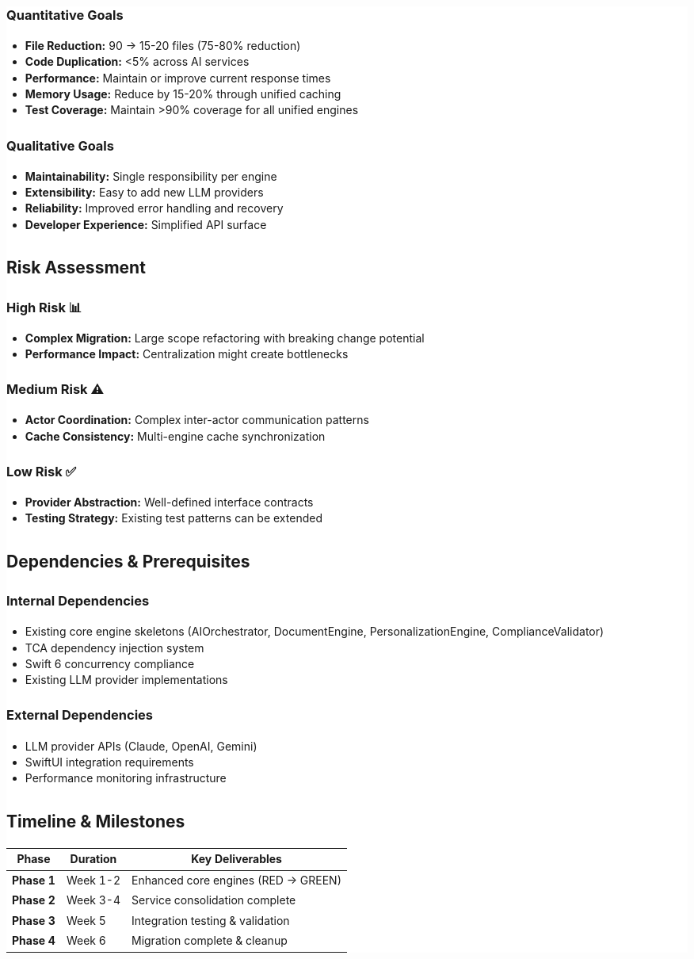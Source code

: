 ### Quantitative Goals
- **File Reduction:** 90 → 15-20 files (75-80% reduction)
- **Code Duplication:** <5% across AI services  
- **Performance:** Maintain or improve current response times
- **Memory Usage:** Reduce by 15-20% through unified caching
- **Test Coverage:** Maintain >90% coverage for all unified engines

### Qualitative Goals  
- **Maintainability:** Single responsibility per engine
- **Extensibility:** Easy to add new LLM providers  
- **Reliability:** Improved error handling and recovery
- **Developer Experience:** Simplified API surface

## Risk Assessment

### High Risk 📊
- **Complex Migration:** Large scope refactoring with breaking change potential
- **Performance Impact:** Centralization might create bottlenecks

### Medium Risk ⚠️  
- **Actor Coordination:** Complex inter-actor communication patterns
- **Cache Consistency:** Multi-engine cache synchronization

### Low Risk ✅
- **Provider Abstraction:** Well-defined interface contracts
- **Testing Strategy:** Existing test patterns can be extended

## Dependencies & Prerequisites

### Internal Dependencies
- Existing core engine skeletons (AIOrchestrator, DocumentEngine, PersonalizationEngine, ComplianceValidator)
- TCA dependency injection system
- Swift 6 concurrency compliance
- Existing LLM provider implementations

### External Dependencies  
- LLM provider APIs (Claude, OpenAI, Gemini)
- SwiftUI integration requirements
- Performance monitoring infrastructure

## Timeline & Milestones

| Phase | Duration | Key Deliverables |
|-------|----------|------------------|
| **Phase 1** | Week 1-2 | Enhanced core engines (RED → GREEN) |
| **Phase 2** | Week 3-4 | Service consolidation complete |
| **Phase 3** | Week 5 | Integration testing & validation |
| **Phase 4** | Week 6 | Migration complete & cleanup |
